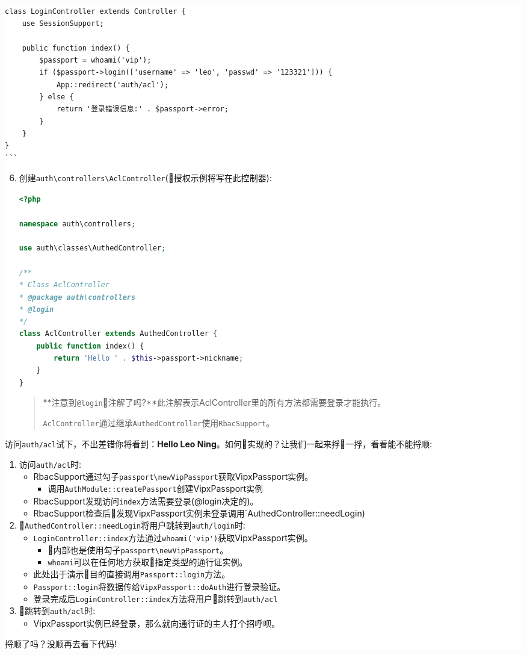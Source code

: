     class LoginController extends Controller {
        use SessionSupport;

        public function index() {
            $passport = whoami('vip');
            if ($passport->login(['username' => 'leo', 'passwd' => '123321'])) {
                App::redirect('auth/acl');
            } else {
                return '登录错误信息:' . $passport->error;
            }
        }
    }
    ```
6. 创建`auth\controllers\AclController`(授权示例将写在此控制器):
    ```php
    <?php

    namespace auth\controllers;

    use auth\classes\AuthedController;

    /**
    * Class AclController
    * @package auth\controllers
    * @login
    */
    class AclController extends AuthedController {
        public function index() {
            return 'Hello ' . $this->passport->nickname;
        }
    }
    ```
    > **注意到`@login`注解了吗?**此注解表示AclController里的所有方法都需要登录才能执行。
    >
    > `AclController`通过继承`AuthedController`使用`RbacSupport`。

访问`auth/acl`试下，不出差错你将看到：**Hello Leo Ning**。如何实现的？让我们一起来捊一捊，看看能不能捋顺:

1. 访问`auth/acl`时:
    * RbacSupport通过勾子`passport\newVipPassport`获取VipxPassport实例。
        * 调用`AuthModule::createPassport`创建VipxPassport实例
    * RbacSupport发现访问`index`方法需要登录(@login决定的)。
    * RbacSupport检查后发现VipxPassport实例未登录调用`AuthedController::needLogin)
2. `AuthedController::needLogin`将用户跳转到`auth/login`时:
    * `LoginController::index`方法通过`whoami('vip')`获取VipxPassport实例。
        * 内部也是使用勾子`passport\newVipPassport`。
        * `whoami`可以在任何地方获取指定类型的通行证实例。
    * 此处出于演示目的直接调用`Passport::login`方法。
    * `Passport::login`将数据传给`VipxPassport::doAuth`进行登录验证。
    * 登录完成后`LoginController::index`方法将用户跳转到`auth/acl`
3. 跳转到`auth/acl`时:
    * VipxPassport实例已经登录，那么就向通行证的主人打个招呼呗。

捋顺了吗？没顺再去看下代码!
